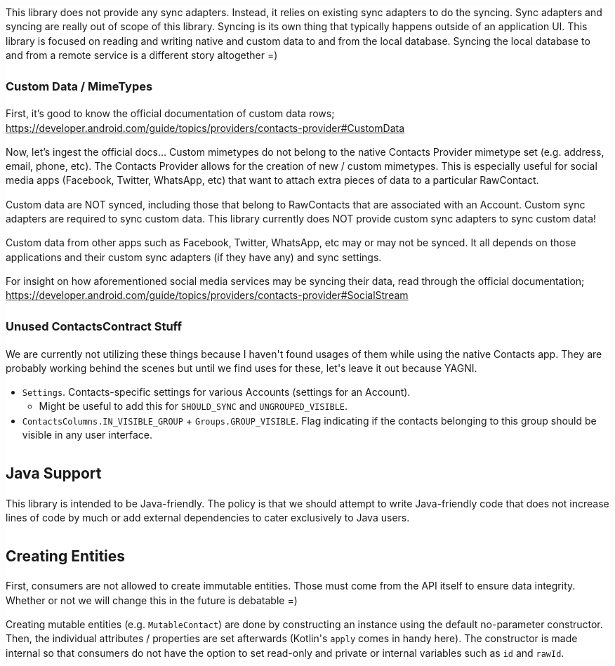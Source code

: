 This library does not provide any sync adapters. Instead, it relies on existing sync adapters to do 
the syncing. Sync adapters and syncing are really out of scope of this library. Syncing is its own 
thing that typically happens outside of an application UI. This library is focused on reading and 
writing native and custom data to and from the local database. Syncing the local database to and 
from a remote service is a different story altogether =)

### Custom Data / MimeTypes

First, it’s good to know the official documentation of custom data rows; 
https://developer.android.com/guide/topics/providers/contacts-provider#CustomData

Now, let’s ingest the official docs… Custom mimetypes do not belong to the native Contacts Provider 
mimetype set (e.g. address, email, phone, etc). The Contacts Provider allows for the creation of 
new / custom mimetypes. This is especially useful for social media apps (Facebook, Twitter, 
WhatsApp, etc) that want to attach extra pieces of data to a particular RawContact.

Custom data are NOT synced, including those that belong to RawContacts that are associated with an 
Account. Custom sync adapters are required to sync custom data. This library currently does NOT 
provide custom sync adapters to sync custom data!

Custom data from other apps such as Facebook, Twitter, WhatsApp, etc may or may not be synced. It 
all depends on those applications and their custom sync adapters (if they have any) and sync settings.

For insight on how aforementioned social media services may be syncing their data, read through the 
official documentation; https://developer.android.com/guide/topics/providers/contacts-provider#SocialStream

### Unused ContactsContract Stuff

We are currently not utilizing these things because I haven't found usages of them while using the
native Contacts app. They are probably working behind the scenes but until we find uses for these,
let's leave it out because YAGNI.

- `Settings`. Contacts-specific settings for various Accounts (settings for an Account).
    - Might be useful to add this for `SHOULD_SYNC` and `UNGROUPED_VISIBLE`.
- `ContactsColumns.IN_VISIBLE_GROUP` + `Groups.GROUP_VISIBLE`. Flag indicating if the contacts
   belonging to this group should be visible in any user interface.

## Java Support

This library is intended to be Java-friendly. The policy is that we should attempt to write 
Java-friendly code that does not increase lines of code by much or add external dependencies to 
cater exclusively to Java users.

## Creating Entities

First, consumers are not allowed to create immutable entities. Those must come from the API itself
to ensure data integrity. Whether or not we will change this in the future is debatable =)

Creating mutable entities (e.g. `MutableContact`) are done by constructing an instance using the
default no-parameter constructor. Then, the individual attributes / properties are set afterwards
(Kotlin's `apply` comes in handy here). The constructor is made internal so that consumers do not
have the option to set read-only and private or internal variables such as `id` and `rawId`.
